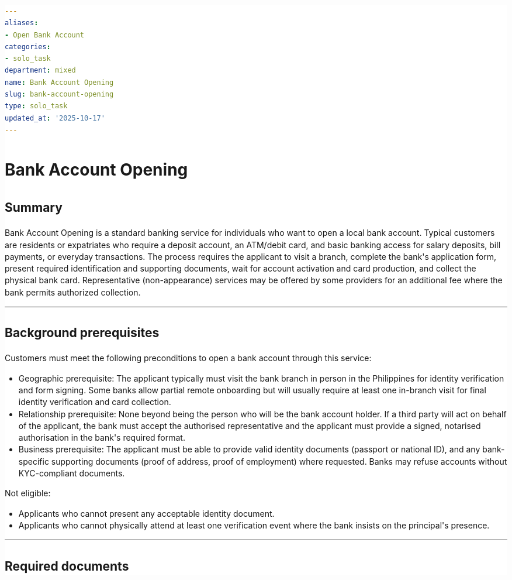 ```yaml
---
aliases:
- Open Bank Account
categories:
- solo_task
department: mixed
name: Bank Account Opening
slug: bank-account-opening
type: solo_task
updated_at: '2025-10-17'
---
```


# Bank Account Opening

## Summary

Bank Account Opening is a standard banking service for individuals who want to open a local bank account. Typical customers are residents or expatriates who require a deposit account, an ATM/debit card, and basic banking access for salary deposits, bill payments, or everyday transactions. The process requires the applicant to visit a branch, complete the bank's application form, present required identification and supporting documents, wait for account activation and card production, and collect the physical bank card. Representative (non-appearance) services may be offered by some providers for an additional fee where the bank permits authorized collection.

---

## Background prerequisites

Customers must meet the following preconditions to open a bank account through this service:

- Geographic prerequisite: The applicant typically must visit the bank branch in person in the Philippines for identity verification and form signing. Some banks allow partial remote onboarding but will usually require at least one in-branch visit for final identity verification and card collection.
- Relationship prerequisite: None beyond being the person who will be the bank account holder. If a third party will act on behalf of the applicant, the bank must accept the authorised representative and the applicant must provide a signed, notarised authorisation in the bank's required format.
- Business prerequisite: The applicant must be able to provide valid identity documents (passport or national ID), and any bank-specific supporting documents (proof of address, proof of employment) where requested. Banks may refuse accounts without KYC-compliant documents.

Not eligible:
- Applicants who cannot present any acceptable identity document. 
- Applicants who cannot physically attend at least one verification event where the bank insists on the principal's presence.

---

## Required documents
